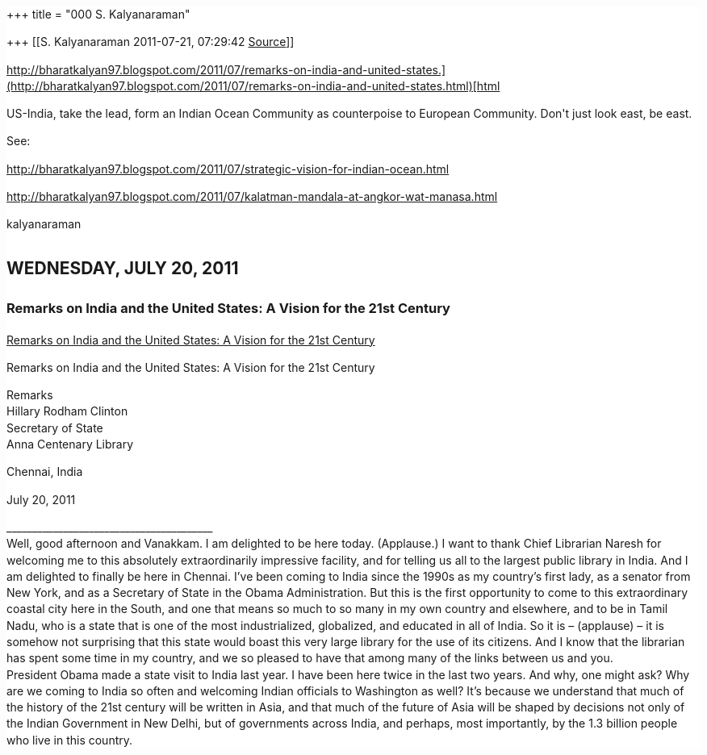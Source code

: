 +++
title = "000 S. Kalyanaraman"

+++
[[S. Kalyanaraman	2011-07-21, 07:29:42 [Source](https://groups.google.com/g/bvparishat/c/49CCHceW2Hg)]]



[http://bharatkalyan97.blogspot.com/2011/07/remarks-on-india-and-united-states.](http://bharatkalyan97.blogspot.com/2011/07/remarks-on-india-and-united-states.html)[html  
](http://bharatkalyan97.blogspot.com/2011/07/remarks-on-india-and-united-states.html)

  

US-India, take the lead, form an Indian Ocean Community as counterpoise to European Community. Don't just look east, be east.

  

See:                                  
                                   
   
<http://bharatkalyan97.blogspot.com/2011/07/strategic-vision-for-indian-ocean.html>

  

<http://bharatkalyan97.blogspot.com/2011/07/kalatman-mandala-at-angkor-wat-manasa.html>

  

kalyanaraman

  

## WEDNESDAY, JULY 20, 2011

### Remarks on India and the United States: A Vision for the 21st Century

[Remarks on India and the United States: A Vision for the 21st Century](http://www.state.gov/secretary/rm/2011/07/168840.htm)  
  
  
  
Remarks on India and the United States: A Vision for the 21st Century  
  
Remarks  
Hillary Rodham Clinton  
Secretary of State  
Anna Centenary Library  
  
Chennai, India  
  
July 20, 2011  
  
\_\_\_\_\_\_\_\_\_\_\_\_\_\_\_\_\_\_\_\_\_\_\_\_\_\_\_\_\_\_\_\_\_\_\_\_\_\_\_\_  
Well, good afternoon and Vanakkam. I am delighted to be here today. (Applause.) I want to thank Chief Librarian Naresh for welcoming me to this absolutely extraordinarily impressive facility, and for telling us all to the largest public library in India. And I am delighted to finally be here in Chennai. I’ve been coming to India since the 1990s as my country’s first lady, as a senator from New York, and as a Secretary of State in the Obama Administration. But this is the first opportunity to come to this extraordinary coastal city here in the South, and one that means so much to so many in my own country and elsewhere, and to be in Tamil Nadu, who is a state that is one of the most industrialized, globalized, and educated in all of India. So it is – (applause) – it is somehow not surprising that this state would boast this very large library for the use of its citizens. And I know that the librarian has spent some time in my country, and we so pleased to have that among many of the links between us and you.  
President Obama made a state visit to India last year. I have been here twice in the last two years. And why, one might ask? Why are we coming to India so often and welcoming Indian officials to Washington as well? It’s because we understand that much of the history of the 21st century will be written in Asia, and that much of the future of Asia will be shaped by decisions not only of the Indian Government in New Delhi, but of governments across India, and perhaps, most importantly, by the 1.3 billion people who live in this country.  